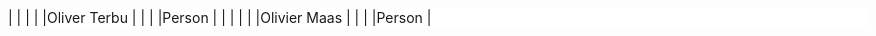 |                                                                                                                                                                                                                                                                                                                                                                                                                                                                                                                                                                                                                                                                                                                                                                                                                                                                                                                                                                                                                                                                                                                                                                                                                                                                                                                                                                                                                                                                                                                                                                                                                                                                                                                                                                                                                                                                                                                                                                                                                                                                                                                      |                                         |                                           |                                                                                                        |Oliver Terbu                  |                                                                           |                                              |                                         |Person |
|                                                                                                                                                                                                                                                                                                                                                                                                                                                                                                                                                                                                                                                                                                                                                                                                                                                                                                                                                                                                                                                                                                                                                                                                                                                                                                                                                                                                                                                                                                                                                                                                                                                                                                                                                                                                                                                                                                                                                                                                                                                                                                                      |                                         |                                           |                                                                                                        |Olivier Maas                  |                                                                           |                                              |                                         |Person |